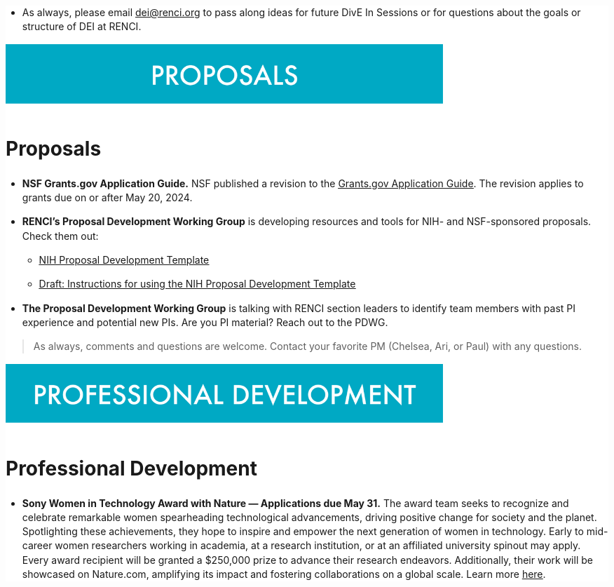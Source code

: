   - <span class="mark">As always, please email
    [<u>dei@renci.org</u>](mailto:dei@renci.org) to pass along ideas for
    future DivE In Sessions or for questions about the goals or
    structure of DEI at RENCI.</span>

<img src="./media/image3.png" style="width:6.5in;height:0.88889in" />

# Proposals

- <span class="mark">**NSF Grants.gov Application Guide.** NSF published
  a revision to the [<u>Grants.gov Application
  Guide</u>](https://www.nsf.gov/publications/pub_summ.jsp?ods_key=grantsgovguide0524).
  The revision applies to grants due on or after May 20, 2024.</span>

- <span class="mark">**RENCI’s Proposal Development Working Group** is
  developing resources and tools for NIH- and NSF-sponsored proposals.
  Check them out:</span>

  - [<span class="mark"><u>NIH Proposal Development
    Template</u></span>](https://renci-teams.monday.com/boards/4690838121)

  - <span class="mark">[<u>Draft: Instructions for using the NIH
    Proposal Development
    Template</u>](https://docs.google.com/document/d/1bv4e8AaIaVEr3pRXFD1gdsyhzc6ZeMKnm-pbq26fbv0/edit)  
    </span>

- <span class="mark">**The Proposal Development Working Group** is
  talking with RENCI section leaders to identify team members with past
  PI experience and potential new PIs. Are you PI material? Reach out to
  the PDWG.</span>

> <span class="mark">As always, comments and questions are welcome.
> Contact your favorite PM (Chelsea, Ari, or Paul) with any
> questions.</span>

<img src="./media/image9.png" style="width:6.5in;height:0.88889in" />

# Professional Development

- <span class="mark">**Sony Women in Technology Award with Nature —
  Applications due May 31.** The award team seeks to recognize and
  celebrate remarkable women spearheading technological advancements,
  driving positive change for society and the planet. Spotlighting these
  achievements, they hope to inspire and empower the next generation of
  women in technology. Early to mid-career women researchers working in
  academia, at a research institution, or at an affiliated university
  spinout may apply. Every award recipient will be granted a \$250,000
  prize to advance their research endeavors. Additionally, their work
  will be showcased on Nature.com, amplifying its impact and fostering
  collaborations on a global scale. Learn more
  [<u>here</u>](https://womenintechnology.sony.com/).</span>
